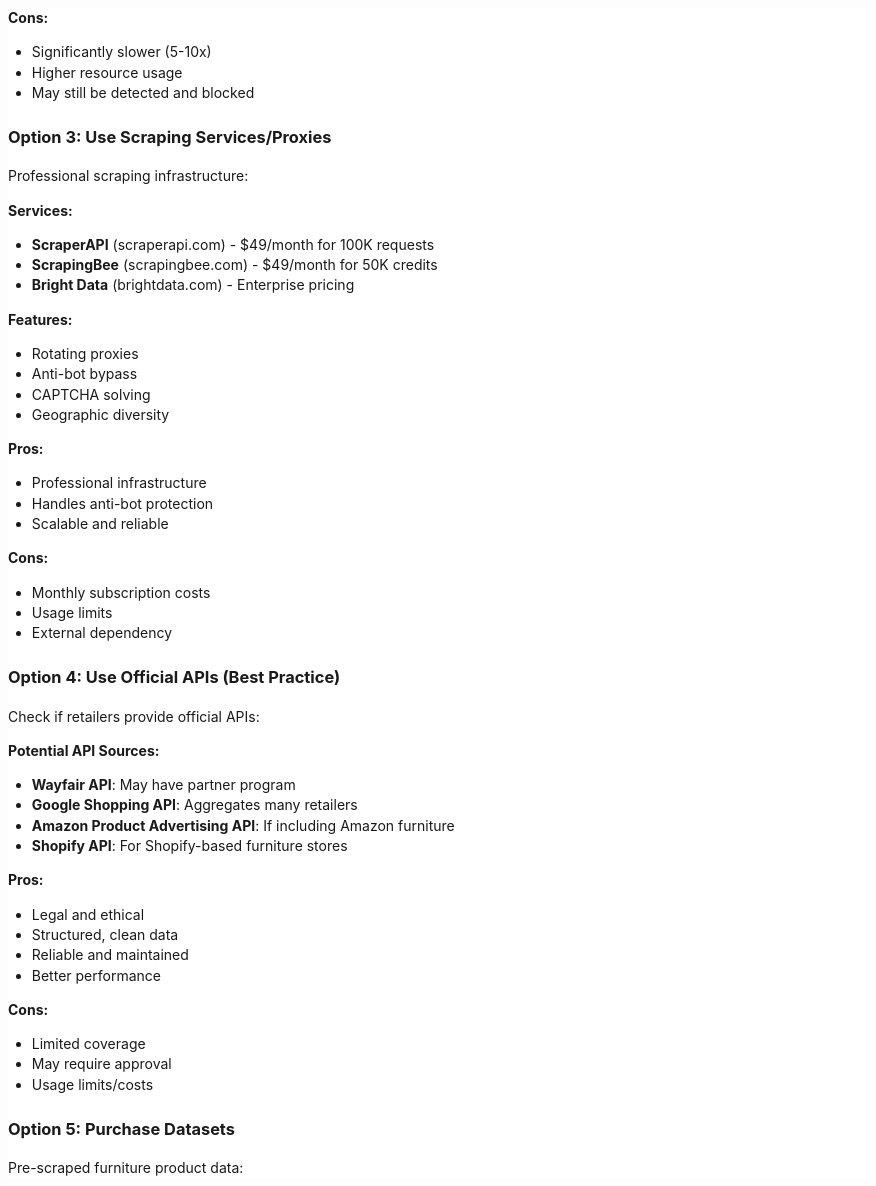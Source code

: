 **Cons:**
- Significantly slower (5-10x)
- Higher resource usage
- May still be detected and blocked

### Option 3: Use Scraping Services/Proxies

Professional scraping infrastructure:

**Services:**
- **ScraperAPI** (scraperapi.com) - $49/month for 100K requests
- **ScrapingBee** (scrapingbee.com) - $49/month for 50K credits
- **Bright Data** (brightdata.com) - Enterprise pricing

**Features:**
- Rotating proxies
- Anti-bot bypass
- CAPTCHA solving
- Geographic diversity

**Pros:**
- Professional infrastructure
- Handles anti-bot protection
- Scalable and reliable

**Cons:**
- Monthly subscription costs
- Usage limits
- External dependency

### Option 4: Use Official APIs (Best Practice)

Check if retailers provide official APIs:

**Potential API Sources:**
- **Wayfair API**: May have partner program
- **Google Shopping API**: Aggregates many retailers
- **Amazon Product Advertising API**: If including Amazon furniture
- **Shopify API**: For Shopify-based furniture stores

**Pros:**
- Legal and ethical
- Structured, clean data
- Reliable and maintained
- Better performance

**Cons:**
- Limited coverage
- May require approval
- Usage limits/costs

### Option 5: Purchase Datasets

Pre-scraped furniture product data:

